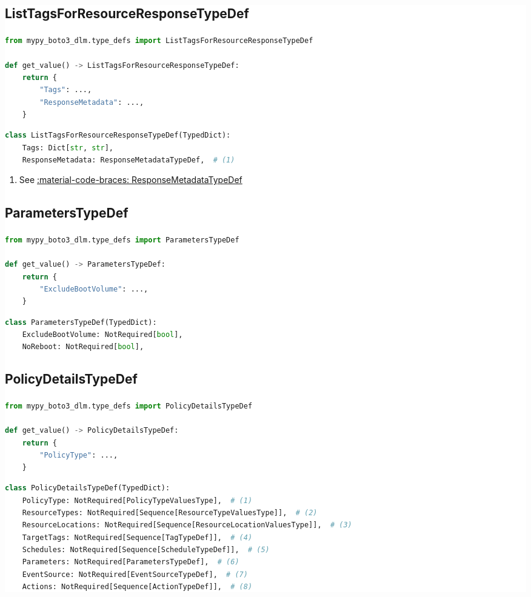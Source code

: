 ## ListTagsForResourceResponseTypeDef

```python title="Usage Example"
from mypy_boto3_dlm.type_defs import ListTagsForResourceResponseTypeDef

def get_value() -> ListTagsForResourceResponseTypeDef:
    return {
        "Tags": ...,
        "ResponseMetadata": ...,
    }
```

```python title="Definition"
class ListTagsForResourceResponseTypeDef(TypedDict):
    Tags: Dict[str, str],
    ResponseMetadata: ResponseMetadataTypeDef,  # (1)
```

1. See [:material-code-braces: ResponseMetadataTypeDef](./type_defs.md#responsemetadatatypedef) 
## ParametersTypeDef

```python title="Usage Example"
from mypy_boto3_dlm.type_defs import ParametersTypeDef

def get_value() -> ParametersTypeDef:
    return {
        "ExcludeBootVolume": ...,
    }
```

```python title="Definition"
class ParametersTypeDef(TypedDict):
    ExcludeBootVolume: NotRequired[bool],
    NoReboot: NotRequired[bool],
```

## PolicyDetailsTypeDef

```python title="Usage Example"
from mypy_boto3_dlm.type_defs import PolicyDetailsTypeDef

def get_value() -> PolicyDetailsTypeDef:
    return {
        "PolicyType": ...,
    }
```

```python title="Definition"
class PolicyDetailsTypeDef(TypedDict):
    PolicyType: NotRequired[PolicyTypeValuesType],  # (1)
    ResourceTypes: NotRequired[Sequence[ResourceTypeValuesType]],  # (2)
    ResourceLocations: NotRequired[Sequence[ResourceLocationValuesType]],  # (3)
    TargetTags: NotRequired[Sequence[TagTypeDef]],  # (4)
    Schedules: NotRequired[Sequence[ScheduleTypeDef]],  # (5)
    Parameters: NotRequired[ParametersTypeDef],  # (6)
    EventSource: NotRequired[EventSourceTypeDef],  # (7)
    Actions: NotRequired[Sequence[ActionTypeDef]],  # (8)
```
